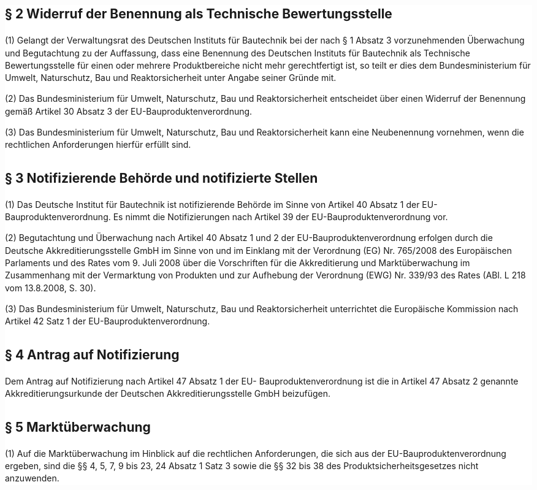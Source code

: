 
## § 2 Widerruf der Benennung als Technische Bewertungsstelle

(1) Gelangt der Verwaltungsrat des Deutschen Instituts für Bautechnik
bei der nach § 1 Absatz 3 vorzunehmenden Überwachung und Begutachtung
zu der Auffassung, dass eine Benennung des Deutschen Instituts für
Bautechnik als Technische Bewertungsstelle für einen oder mehrere
Produktbereiche nicht mehr gerechtfertigt ist, so teilt er dies dem
Bundesministerium für Umwelt, Naturschutz, Bau und Reaktorsicherheit
unter Angabe seiner Gründe mit.

(2) Das Bundesministerium für Umwelt, Naturschutz, Bau und
Reaktorsicherheit entscheidet über einen Widerruf der Benennung gemäß
Artikel 30 Absatz 3 der EU-Bauproduktenverordnung.

(3) Das Bundesministerium für Umwelt, Naturschutz, Bau und
Reaktorsicherheit kann eine Neubenennung vornehmen, wenn die
rechtlichen Anforderungen hierfür erfüllt sind.


## § 3 Notifizierende Behörde und notifizierte Stellen

(1) Das Deutsche Institut für Bautechnik ist notifizierende Behörde im
Sinne von Artikel 40 Absatz 1 der EU-Bauproduktenverordnung. Es nimmt
die Notifizierungen nach Artikel 39 der EU-Bauproduktenverordnung vor.

(2) Begutachtung und Überwachung nach Artikel 40 Absatz 1 und 2 der
EU-Bauproduktenverordnung erfolgen durch die Deutsche
Akkreditierungsstelle GmbH im Sinne von und im Einklang mit der
Verordnung (EG) Nr. 765/2008 des Europäischen Parlaments und des Rates
vom 9. Juli 2008 über die Vorschriften für die Akkreditierung und
Marktüberwachung im Zusammenhang mit der Vermarktung von Produkten und
zur Aufhebung der Verordnung (EWG) Nr. 339/93 des Rates (ABl. L 218
vom 13.8.2008, S. 30).

(3) Das Bundesministerium für Umwelt, Naturschutz, Bau und
Reaktorsicherheit unterrichtet die Europäische Kommission nach Artikel
42 Satz 1 der EU-Bauproduktenverordnung.


## § 4 Antrag auf Notifizierung

Dem Antrag auf Notifizierung nach Artikel 47 Absatz 1 der EU-
Bauproduktenverordnung ist die in Artikel 47 Absatz 2 genannte
Akkreditierungsurkunde der Deutschen Akkreditierungsstelle GmbH
beizufügen.


## § 5 Marktüberwachung

(1) Auf die Marktüberwachung im Hinblick auf die rechtlichen
Anforderungen, die sich aus der EU-Bauproduktenverordnung ergeben,
sind die §§ 4, 5, 7, 9 bis 23, 24 Absatz 1 Satz 3 sowie die §§ 32 bis
38 des Produktsicherheitsgesetzes nicht anzuwenden.
